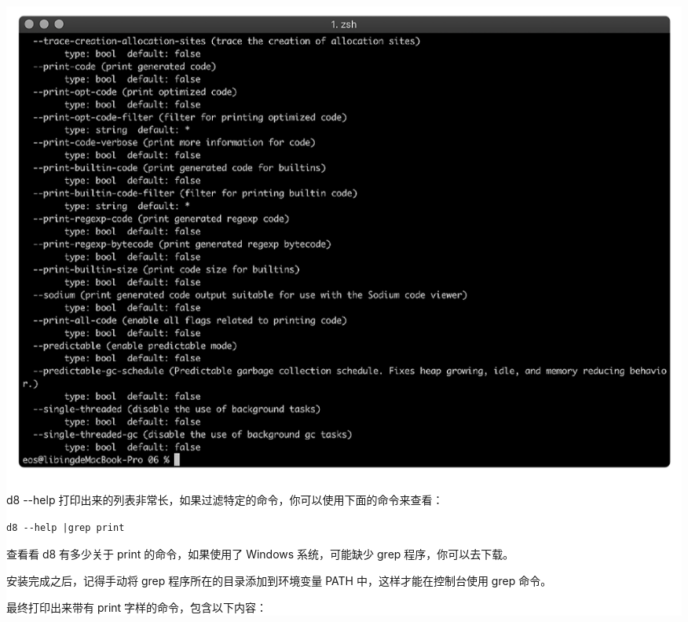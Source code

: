 ![image-20220814112933069](..\typora-user-images\image-20220814112933069.png)

d8 --help 打印出来的列表非常长，如果过滤特定的命令，你可以使用下面的命令来查看：

```
d8 --help |grep print
```

查看看 d8 有多少关于 print 的命令，如果使用了 Windows 系统，可能缺少 grep 程序，你可以去下载。

安装完成之后，记得手动将 grep 程序所在的目录添加到环境变量 PATH 中，这样才能在控制台使用 grep 命令。

最终打印出来带有 print 字样的命令，包含以下内容：
